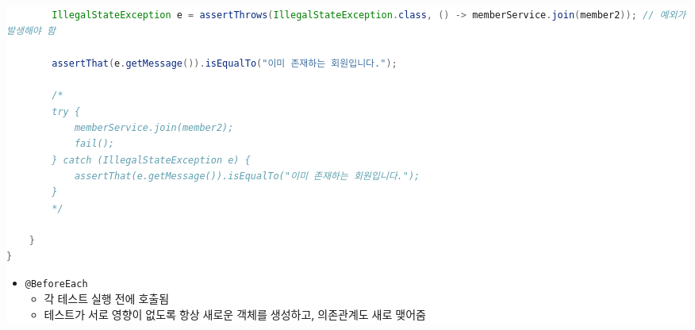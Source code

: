   ```java
          IllegalStateException e = assertThrows(IllegalStateException.class, () -> memberService.join(member2)); // 예외가 발생해야 함

          assertThat(e.getMessage()).isEqualTo("이미 존재하는 회원입니다.");

          /*
          try {
              memberService.join(member2);
              fail();
          } catch (IllegalStateException e) {
              assertThat(e.getMessage()).isEqualTo("이미 존재하는 회원입니다.");
          }
          */

      }
  }
  ```
  - `@BeforeEach`
    - 각 테스트 실행 전에 호출됨
    - 테스트가 서로 영향이 없도록 항상 새로운 객체를 생성하고, 의존관계도 새로 맺어줌